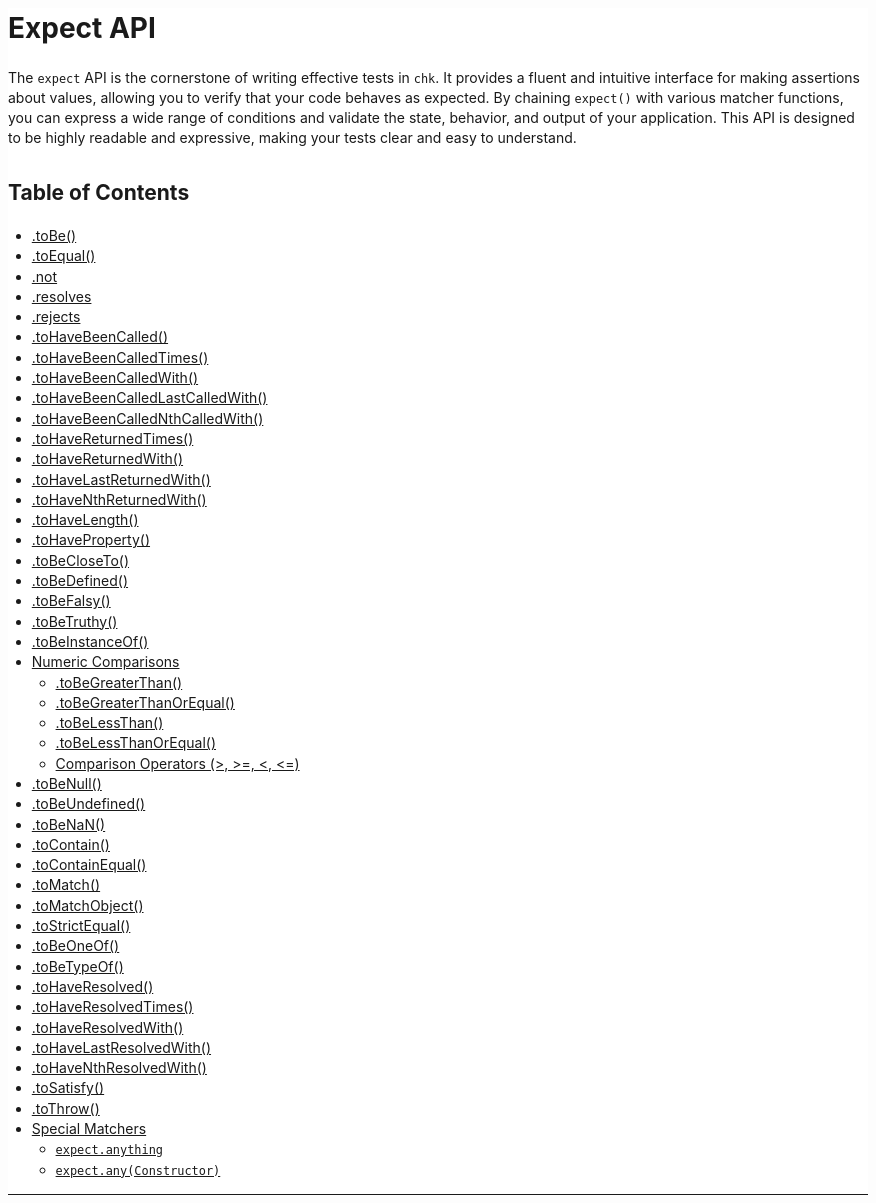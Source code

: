 # Expect API

The `expect` API is the cornerstone of writing effective tests in `chk`. It provides a fluent and intuitive interface for making assertions about values, allowing you to verify that your code behaves as expected. By chaining `expect()` with various matcher functions, you can express a wide range of conditions and validate the state, behavior, and output of your application. This API is designed to be highly readable and expressive, making your tests clear and easy to understand.

## Table of Contents

*   [.toBe()](#tobe)
*   [.toEqual()](#toequal)
*   [.not](#not)
*   [.resolves](#resolves)
*   [.rejects](#rejects)
*   [.toHaveBeenCalled()](#tohavebeencalled)
*   [.toHaveBeenCalledTimes()](#tohavebeencalledtimes)
*   [.toHaveBeenCalledWith()](#tohavebeencalledwith)
*   [.toHaveBeenCalledLastCalledWith()](#tohavebeencalledlastcalledwith)
*   [.toHaveBeenCalledNthCalledWith()](#tohavebeencallednthcalledwith)
*   [.toHaveReturnedTimes()](#tohavereturnedtimes)
*   [.toHaveReturnedWith()](#tohavereturnedwith)
*   [.toHaveLastReturnedWith()](#tohavelastreturnedwith)
*   [.toHaveNthReturnedWith()](#tohaventhreturnedwith)
*   [.toHaveLength()](#tohavelength)
*   [.toHaveProperty()](#tohaveproperty)
*   [.toBeCloseTo()](#tobecloseto)
*   [.toBeDefined()](#tobedefined)
*   [.toBeFalsy()](#tobefalsy)
*   [.toBeTruthy()](#tobetruthy)
*   [.toBeInstanceOf()](#tobeinstanceof)
*   [Numeric Comparisons](#numeric-comparisons)
    *   [.toBeGreaterThan()](#tobegreaterthan)
    *   [.toBeGreaterThanOrEqual()](#tobegreaterthanorequal)
    *   [.toBeLessThan()](#tobelessthan)
    *   [.toBeLessThanOrEqual()](#tobelessthanorequal)
    *   [Comparison Operators (>, >=, <, <=)](#comparison-operators)
*   [.toBeNull()](#tobenuil)
*   [.toBeUndefined()](#tobeundefined)
*   [.toBeNaN()](#tobenan)
*   [.toContain()](#tocontain)
*   [.toContainEqual()](#tocontainequal)
*   [.toMatch()](#tomatch)
*   [.toMatchObject()](#tomatchobject)
*   [.toStrictEqual()](#tostrictequal)
*   [.toBeOneOf()](#tobeoneof)
*   [.toBeTypeOf()](#tobetypeof)
*   [.toHaveResolved()](#tohaveresolved)
*   [.toHaveResolvedTimes()](#tohaveresolvedtimes)
*   [.toHaveResolvedWith()](#tohaveresolvedwith)
*   [.toHaveLastResolvedWith()](#tohavelastresolvedwith)
*   [.toHaveNthResolvedWith()](#tohaventhresolvedwith)
*   [.toSatisfy()](#tosatisfy)
*   [.toThrow()](#tothrow)
*   [Special Matchers](#special-matchers)
    *   [`expect.anything`](#expectanything)
    *   [`expect.any(Constructor)`](#expectanyconstructor)

---